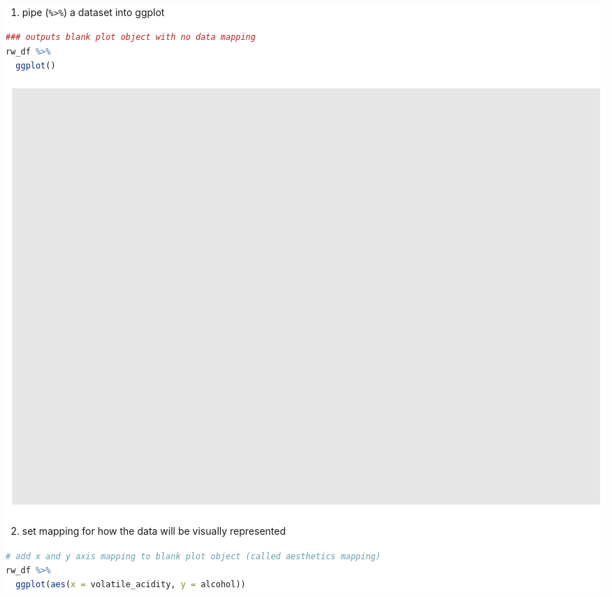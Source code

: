 1.  pipe (`%>%`) a dataset into ggplot

``` r
### outputs blank plot object with no data mapping
rw_df %>%
  ggplot()
```

![](intro_to_ggplot2_data_vis_files/figure-commonmark/step1-1.png)

2.  set mapping for how the data will be visually represented

``` r
# add x and y axis mapping to blank plot object (called aesthetics mapping)
rw_df %>%
  ggplot(aes(x = volatile_acidity, y = alcohol))
```
